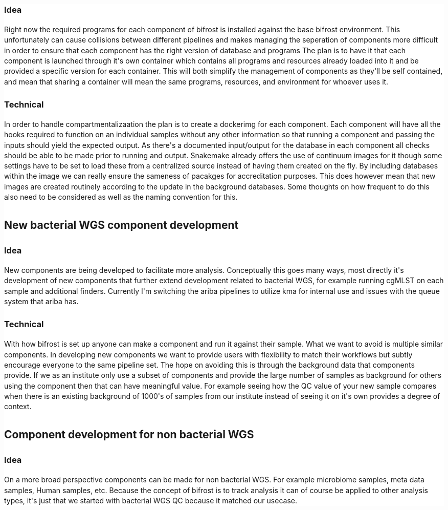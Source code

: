 ### Idea
Right now the required programs for each component of bifrost is installed against the base bifrost environment. This unfortunately can cause collisions between different pipelines and makes managing the seperation of components more difficult in order to ensure that each component has the right version of database and programs 
The plan is to have it that each component is launched through it's own container which contains all programs and resources already loaded into it and be provided a specific version for each container. This will both simplify the management of components as they'll be self contained, and mean that sharing a container will mean the same programs, resources, and environment for whoever uses it. 

### Technical
In order to handle compartmentalizaation the plan is to create a dockerimg for each component. Each component will have all the hooks required to function on an individual samples without any other information so that running a component and passing the inputs should yield the expected output. As there's a documented input/output for the database in each component all checks should be able to be made prior to running and output. Snakemake already offers the use of continuum images for it though some settings have to be set to load these from a centralized source instead of having them created on the fly. By including databases within the image we can really ensure the sameness of pacakges for accreditation purposes. This does however mean that new images are created routinely according to the update in the background databases. Some thoughts on how frequent to do this also need to be considered as well as the naming convention for this.


## New bacterial WGS component development

### Idea
New components are being developed to facilitate more analysis. Conceptually this goes many ways, most directly it's development of new components that further extend development related to bacterial WGS, for example running cgMLST on each sample and additional finders. Currently I'm switching the ariba pipelines to utilize kma for internal use and issues with the queue system that ariba has. 

### Technical
With how bifrost is set up anyone can make a component and run it against their sample. What we want to avoid is multiple similar components. In developing new components we want to provide users with flexibility to match their workflows but subtly encourage everyone to the same pipeline set. The hope on avoiding this is through the background data that components provide. If we as an institute only use a subset of components and provide the large number of samples as background for others using the component then that can have meaningful value. For example seeing how the QC value of your new sample compares when there is an existing background of 1000's of samples from our institute instead of seeing it on it's own provides a degree of context.


## Component development for non bacterial WGS

### Idea
On a more broad perspective components can be made for non bacterial WGS. For example microbiome samples, meta data samples, Human samples, etc. Because the concept of bifrost is to track analysis it can of course be applied to other analysis types, it's just that we started with bacterial WGS QC because it matched our usecase. 
